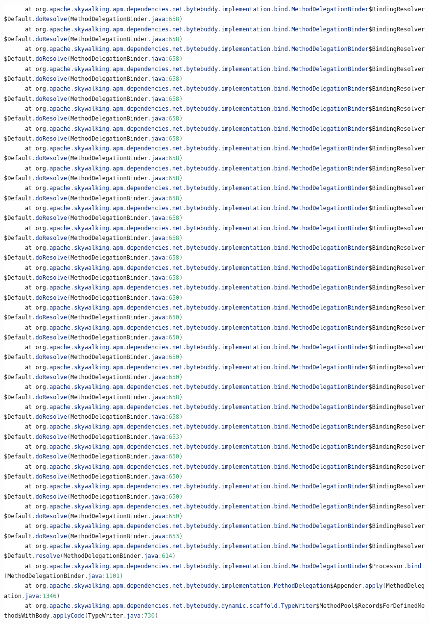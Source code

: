 ```java
	  at org.apache.skywalking.apm.dependencies.net.bytebuddy.implementation.bind.MethodDelegationBinder$BindingResolver$Default.doResolve(MethodDelegationBinder.java:658)
	  at org.apache.skywalking.apm.dependencies.net.bytebuddy.implementation.bind.MethodDelegationBinder$BindingResolver$Default.doResolve(MethodDelegationBinder.java:658)
	  at org.apache.skywalking.apm.dependencies.net.bytebuddy.implementation.bind.MethodDelegationBinder$BindingResolver$Default.doResolve(MethodDelegationBinder.java:658)
	  at org.apache.skywalking.apm.dependencies.net.bytebuddy.implementation.bind.MethodDelegationBinder$BindingResolver$Default.doResolve(MethodDelegationBinder.java:658)
	  at org.apache.skywalking.apm.dependencies.net.bytebuddy.implementation.bind.MethodDelegationBinder$BindingResolver$Default.doResolve(MethodDelegationBinder.java:658)
	  at org.apache.skywalking.apm.dependencies.net.bytebuddy.implementation.bind.MethodDelegationBinder$BindingResolver$Default.doResolve(MethodDelegationBinder.java:658)
	  at org.apache.skywalking.apm.dependencies.net.bytebuddy.implementation.bind.MethodDelegationBinder$BindingResolver$Default.doResolve(MethodDelegationBinder.java:658)
	  at org.apache.skywalking.apm.dependencies.net.bytebuddy.implementation.bind.MethodDelegationBinder$BindingResolver$Default.doResolve(MethodDelegationBinder.java:658)
	  at org.apache.skywalking.apm.dependencies.net.bytebuddy.implementation.bind.MethodDelegationBinder$BindingResolver$Default.doResolve(MethodDelegationBinder.java:658)
	  at org.apache.skywalking.apm.dependencies.net.bytebuddy.implementation.bind.MethodDelegationBinder$BindingResolver$Default.doResolve(MethodDelegationBinder.java:658)
	  at org.apache.skywalking.apm.dependencies.net.bytebuddy.implementation.bind.MethodDelegationBinder$BindingResolver$Default.doResolve(MethodDelegationBinder.java:658)
	  at org.apache.skywalking.apm.dependencies.net.bytebuddy.implementation.bind.MethodDelegationBinder$BindingResolver$Default.doResolve(MethodDelegationBinder.java:658)
	  at org.apache.skywalking.apm.dependencies.net.bytebuddy.implementation.bind.MethodDelegationBinder$BindingResolver$Default.doResolve(MethodDelegationBinder.java:658)
	  at org.apache.skywalking.apm.dependencies.net.bytebuddy.implementation.bind.MethodDelegationBinder$BindingResolver$Default.doResolve(MethodDelegationBinder.java:658)
	  at org.apache.skywalking.apm.dependencies.net.bytebuddy.implementation.bind.MethodDelegationBinder$BindingResolver$Default.doResolve(MethodDelegationBinder.java:650)
	  at org.apache.skywalking.apm.dependencies.net.bytebuddy.implementation.bind.MethodDelegationBinder$BindingResolver$Default.doResolve(MethodDelegationBinder.java:650)
	  at org.apache.skywalking.apm.dependencies.net.bytebuddy.implementation.bind.MethodDelegationBinder$BindingResolver$Default.doResolve(MethodDelegationBinder.java:650)
	  at org.apache.skywalking.apm.dependencies.net.bytebuddy.implementation.bind.MethodDelegationBinder$BindingResolver$Default.doResolve(MethodDelegationBinder.java:650)
	  at org.apache.skywalking.apm.dependencies.net.bytebuddy.implementation.bind.MethodDelegationBinder$BindingResolver$Default.doResolve(MethodDelegationBinder.java:650)
	  at org.apache.skywalking.apm.dependencies.net.bytebuddy.implementation.bind.MethodDelegationBinder$BindingResolver$Default.doResolve(MethodDelegationBinder.java:658)
	  at org.apache.skywalking.apm.dependencies.net.bytebuddy.implementation.bind.MethodDelegationBinder$BindingResolver$Default.doResolve(MethodDelegationBinder.java:658)
	  at org.apache.skywalking.apm.dependencies.net.bytebuddy.implementation.bind.MethodDelegationBinder$BindingResolver$Default.doResolve(MethodDelegationBinder.java:653)
	  at org.apache.skywalking.apm.dependencies.net.bytebuddy.implementation.bind.MethodDelegationBinder$BindingResolver$Default.doResolve(MethodDelegationBinder.java:650)
	  at org.apache.skywalking.apm.dependencies.net.bytebuddy.implementation.bind.MethodDelegationBinder$BindingResolver$Default.doResolve(MethodDelegationBinder.java:650)
	  at org.apache.skywalking.apm.dependencies.net.bytebuddy.implementation.bind.MethodDelegationBinder$BindingResolver$Default.doResolve(MethodDelegationBinder.java:650)
	  at org.apache.skywalking.apm.dependencies.net.bytebuddy.implementation.bind.MethodDelegationBinder$BindingResolver$Default.doResolve(MethodDelegationBinder.java:650)
	  at org.apache.skywalking.apm.dependencies.net.bytebuddy.implementation.bind.MethodDelegationBinder$BindingResolver$Default.doResolve(MethodDelegationBinder.java:653)
	  at org.apache.skywalking.apm.dependencies.net.bytebuddy.implementation.bind.MethodDelegationBinder$BindingResolver$Default.resolve(MethodDelegationBinder.java:614)
	  at org.apache.skywalking.apm.dependencies.net.bytebuddy.implementation.bind.MethodDelegationBinder$Processor.bind(MethodDelegationBinder.java:1101)
	  at org.apache.skywalking.apm.dependencies.net.bytebuddy.implementation.MethodDelegation$Appender.apply(MethodDelegation.java:1346)
	  at org.apache.skywalking.apm.dependencies.net.bytebuddy.dynamic.scaffold.TypeWriter$MethodPool$Record$ForDefinedMethod$WithBody.applyCode(TypeWriter.java:730)
```